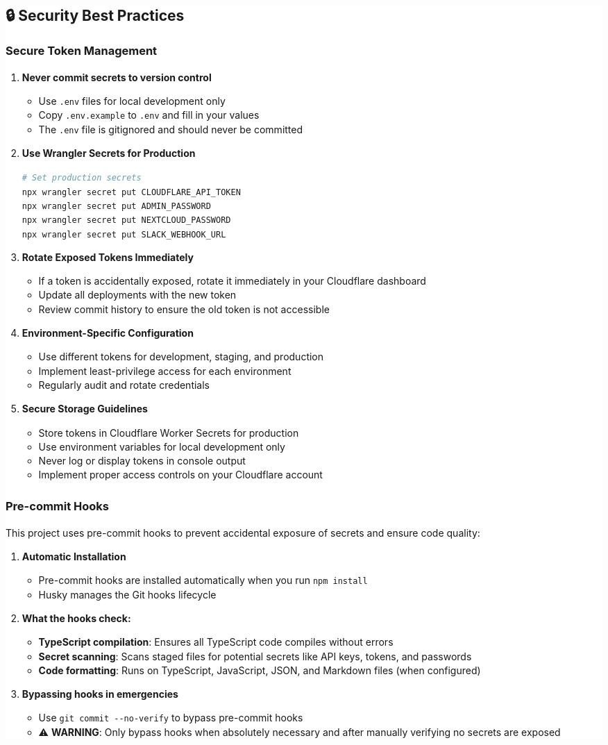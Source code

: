 ## 🔒 Security Best Practices

### Secure Token Management

1. **Never commit secrets to version control**
   - Use `.env` files for local development only
   - Copy `.env.example` to `.env` and fill in your values
   - The `.env` file is gitignored and should never be committed

2. **Use Wrangler Secrets for Production**
   ```bash
   # Set production secrets
   npx wrangler secret put CLOUDFLARE_API_TOKEN
   npx wrangler secret put ADMIN_PASSWORD
   npx wrangler secret put NEXTCLOUD_PASSWORD
   npx wrangler secret put SLACK_WEBHOOK_URL
   ```

3. **Rotate Exposed Tokens Immediately**
   - If a token is accidentally exposed, rotate it immediately in your Cloudflare dashboard
   - Update all deployments with the new token
   - Review commit history to ensure the old token is not accessible

4. **Environment-Specific Configuration**
   - Use different tokens for development, staging, and production
   - Implement least-privilege access for each environment
   - Regularly audit and rotate credentials

5. **Secure Storage Guidelines**
   - Store tokens in Cloudflare Worker Secrets for production
   - Use environment variables for local development only
   - Never log or display tokens in console output
   - Implement proper access controls on your Cloudflare account

### Pre-commit Hooks

This project uses pre-commit hooks to prevent accidental exposure of secrets and ensure code quality:

1. **Automatic Installation**
   - Pre-commit hooks are installed automatically when you run `npm install`
   - Husky manages the Git hooks lifecycle

2. **What the hooks check:**
   - **TypeScript compilation**: Ensures all TypeScript code compiles without errors
   - **Secret scanning**: Scans staged files for potential secrets like API keys, tokens, and passwords
   - **Code formatting**: Runs on TypeScript, JavaScript, JSON, and Markdown files (when configured)

3. **Bypassing hooks in emergencies**
   - Use `git commit --no-verify` to bypass pre-commit hooks
   - ⚠️ **WARNING**: Only bypass hooks when absolutely necessary and after manually verifying no secrets are exposed

